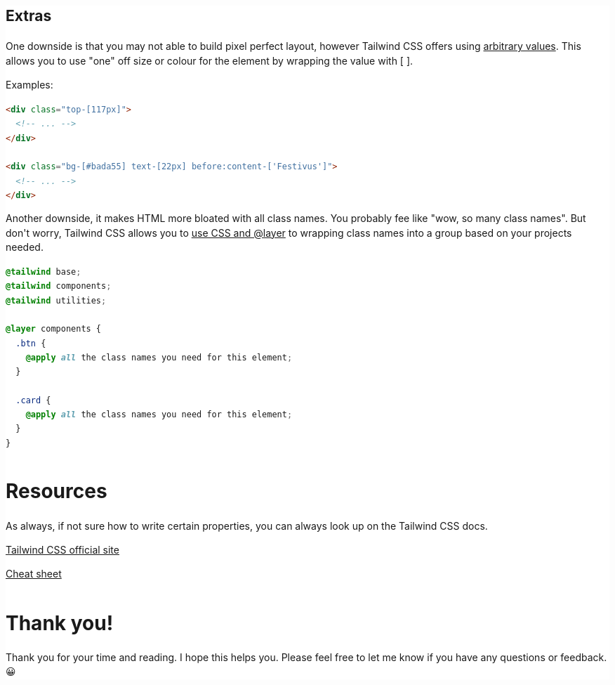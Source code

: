 ## Extras

One downside is that you may not able to build pixel perfect layout, however Tailwind CSS offers using [arbitrary values](https://tailwindcss.com/docs/adding-custom-styles#using-arbitrary-values). This allows you to use "one" off size or colour for the element by wrapping the value with [ ].

Examples:

```html
<div class="top-[117px]">
  <!-- ... -->
</div>

<div class="bg-[#bada55] text-[22px] before:content-['Festivus']">
  <!-- ... -->
</div>
```

Another downside, it makes HTML more bloated with all class names. You probably fee like "wow, so many class names". But don't worry, Tailwind CSS allows you to [use CSS and @layer](https://tailwindcss.com/docs/adding-custom-styles#using-css-and-layer) to wrapping class names into a group based on your projects needed.

```css
@tailwind base;
@tailwind components;
@tailwind utilities;

@layer components {
  .btn {
    @apply all the class names you need for this element;
  }

  .card {
    @apply all the class names you need for this element;
  }
}
```

# Resources

As always, if not sure how to write certain properties, you can always look up on the Tailwind CSS docs.

[Tailwind CSS official site](https://tailwindcss.com/)

[Cheat sheet](https://nerdcave.com/tailwind-cheat-sheet)

# Thank you!

Thank you for your time and reading. I hope this helps you. Please feel free to let me know if you have any questions or feedback. 😀
